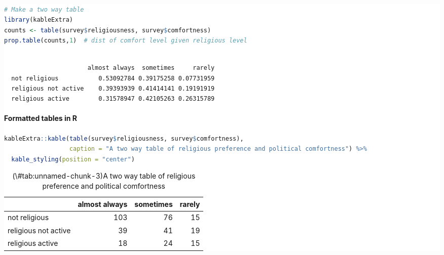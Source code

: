 

```r
# Make a two way table
library(kableExtra)
counts <- table(survey$religiousness, survey$comfortness)
prop.table(counts,1)  # dist of comfort level given religious level
```

```
                      
                       almost always  sometimes     rarely
  not religious           0.53092784 0.39175258 0.07731959
  religious not active    0.39393939 0.41414141 0.19191919
  religious active        0.31578947 0.42105263 0.26315789
```


#### Formatted tables in R


```r
kableExtra::kable(table(survey$religiousness, survey$comfortness), 
                  caption = "A two way table of religious preference and political comfortness") %>%
  kable_styling(position = "center")
```

<table class="table" style="margin-left: auto; margin-right: auto;">
<caption>(\#tab:unnamed-chunk-3)A two way table of religious preference and political comfortness</caption>
 <thead>
  <tr>
   <th style="text-align:left;">   </th>
   <th style="text-align:right;"> almost always </th>
   <th style="text-align:right;"> sometimes </th>
   <th style="text-align:right;"> rarely </th>
  </tr>
 </thead>
<tbody>
  <tr>
   <td style="text-align:left;"> not religious </td>
   <td style="text-align:right;"> 103 </td>
   <td style="text-align:right;"> 76 </td>
   <td style="text-align:right;"> 15 </td>
  </tr>
  <tr>
   <td style="text-align:left;"> religious not active </td>
   <td style="text-align:right;"> 39 </td>
   <td style="text-align:right;"> 41 </td>
   <td style="text-align:right;"> 19 </td>
  </tr>
  <tr>
   <td style="text-align:left;"> religious active </td>
   <td style="text-align:right;"> 18 </td>
   <td style="text-align:right;"> 24 </td>
   <td style="text-align:right;"> 15 </td>
  </tr>
</tbody>
</table>
